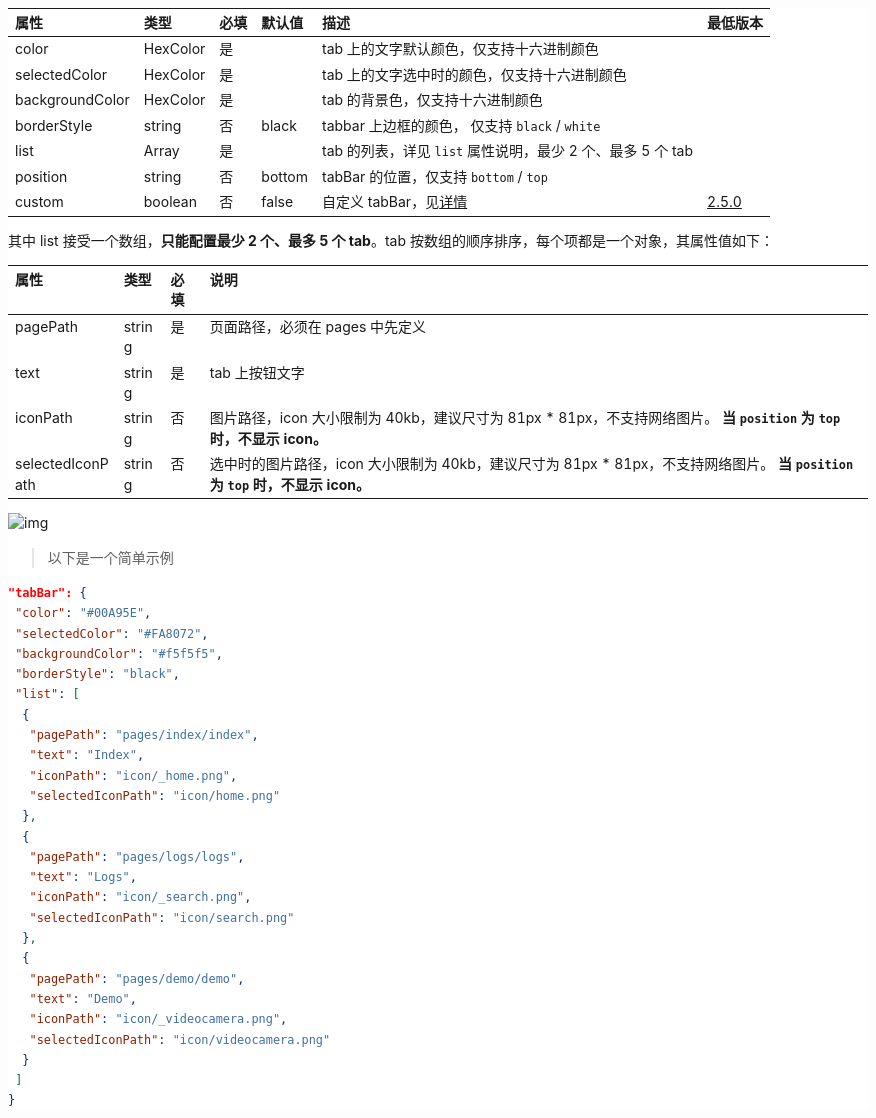 | 属性            | 类型     | 必填 | 默认值 | 描述                                                         | 最低版本                                                     |
| :-------------- | :------- | :--- | :----- | :----------------------------------------------------------- | :----------------------------------------------------------- |
| color           | HexColor | 是   |        | tab 上的文字默认颜色，仅支持十六进制颜色                     |                                                              |
| selectedColor   | HexColor | 是   |        | tab 上的文字选中时的颜色，仅支持十六进制颜色                 |                                                              |
| backgroundColor | HexColor | 是   |        | tab 的背景色，仅支持十六进制颜色                             |                                                              |
| borderStyle     | string   | 否   | black  | tabbar 上边框的颜色， 仅支持 `black` / `white`               |                                                              |
| list            | Array    | 是   |        | tab 的列表，详见 `list` 属性说明，最少 2 个、最多 5 个 tab   |                                                              |
| position        | string   | 否   | bottom | tabBar 的位置，仅支持 `bottom` / `top`                       |                                                              |
| custom          | boolean  | 否   | false  | 自定义 tabBar，见[详情](https://developers.weixin.qq.com/miniprogram/dev/framework/ability/custom-tabbar.html) | [2.5.0](https://developers.weixin.qq.com/miniprogram/dev/framework/compatibility.html) |

其中 list 接受一个数组，**只能配置最少 2 个、最多 5 个 tab**。tab 按数组的顺序排序，每个项都是一个对象，其属性值如下：

| 属性             | 类型   | 必填 | 说明                                                         |
| :--------------- | :----- | :--- | :----------------------------------------------------------- |
| pagePath         | string | 是   | 页面路径，必须在 pages 中先定义                              |
| text             | string | 是   | tab 上按钮文字                                               |
| iconPath         | string | 否   | 图片路径，icon 大小限制为 40kb，建议尺寸为 81px * 81px，不支持网络图片。 **当 `position` 为 `top` 时，不显示 icon。** |
| selectedIconPath | string | 否   | 选中时的图片路径，icon 大小限制为 40kb，建议尺寸为 81px * 81px，不支持网络图片。 **当 `position` 为 `top` 时，不显示 icon。** |

![img](https://qiniu.waite.wang/202401201556765.png)

> 以下是一个简单示例

```json
"tabBar": {
 "color": "#00A95E",
 "selectedColor": "#FA8072",
 "backgroundColor": "#f5f5f5",
 "borderStyle": "black",
 "list": [
  {
   "pagePath": "pages/index/index",
   "text": "Index",
   "iconPath": "icon/_home.png",
   "selectedIconPath": "icon/home.png"
  },
  {
   "pagePath": "pages/logs/logs",
   "text": "Logs",
   "iconPath": "icon/_search.png",
   "selectedIconPath": "icon/search.png"
  },
  {
   "pagePath": "pages/demo/demo",
   "text": "Demo",
   "iconPath": "icon/_videocamera.png",
   "selectedIconPath": "icon/videocamera.png"
  }
 ]
}
```

